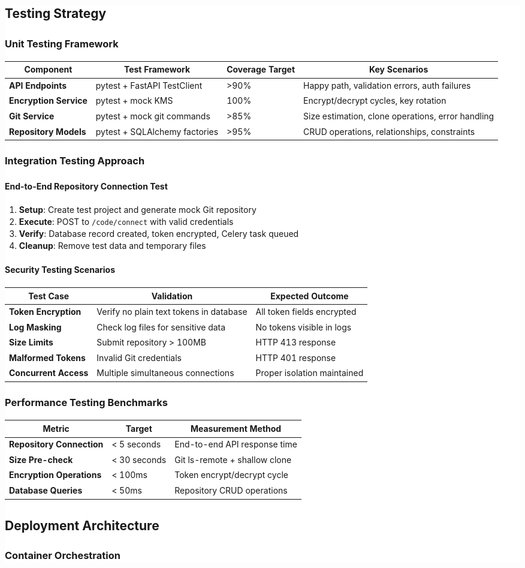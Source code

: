 ## Testing Strategy

### Unit Testing Framework

| Component | Test Framework | Coverage Target | Key Scenarios |
|-----------|----------------|-----------------|---------------|
| **API Endpoints** | pytest + FastAPI TestClient | >90% | Happy path, validation errors, auth failures |
| **Encryption Service** | pytest + mock KMS | 100% | Encrypt/decrypt cycles, key rotation |
| **Git Service** | pytest + mock git commands | >85% | Size estimation, clone operations, error handling |
| **Repository Models** | pytest + SQLAlchemy factories | >95% | CRUD operations, relationships, constraints |

### Integration Testing Approach

#### End-to-End Repository Connection Test

1. **Setup**: Create test project and generate mock Git repository
2. **Execute**: POST to `/code/connect` with valid credentials
3. **Verify**: Database record created, token encrypted, Celery task queued
4. **Cleanup**: Remove test data and temporary files

#### Security Testing Scenarios

| Test Case | Validation | Expected Outcome |
|-----------|------------|------------------|
| **Token Encryption** | Verify no plain text tokens in database | All token fields encrypted |
| **Log Masking** | Check log files for sensitive data | No tokens visible in logs |
| **Size Limits** | Submit repository > 100MB | HTTP 413 response |
| **Malformed Tokens** | Invalid Git credentials | HTTP 401 response |
| **Concurrent Access** | Multiple simultaneous connections | Proper isolation maintained |

### Performance Testing Benchmarks

| Metric | Target | Measurement Method |
|--------|--------|--------------------|
| **Repository Connection** | < 5 seconds | End-to-end API response time |
| **Size Pre-check** | < 30 seconds | Git ls-remote + shallow clone |
| **Encryption Operations** | < 100ms | Token encrypt/decrypt cycle |
| **Database Queries** | < 50ms | Repository CRUD operations |

## Deployment Architecture

### Container Orchestration
